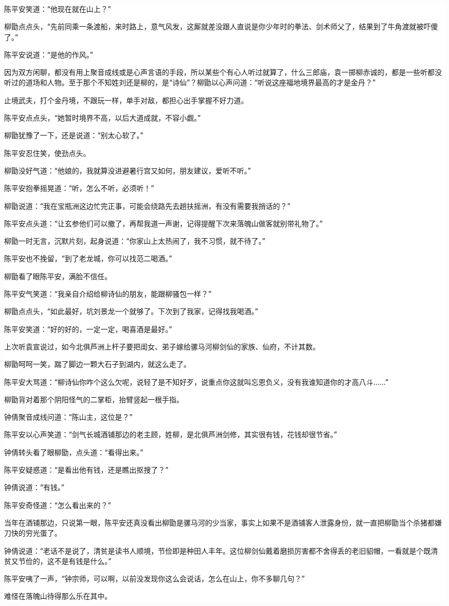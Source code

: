    陈平安笑道：“他现在就在山上？”

   柳勖点点头，“先前同乘一条渡船，来时路上，意气风发，这厮就差没跟人直说是你少年时的拳法、剑术师父了，结果到了牛角渡就被吓傻了。”

   陈平安说道：“是他的作风。”

   因为双方闲聊，都没有用上聚音成线或是心声言语的手段，所以某些个有心人听过就算了，什么三郎庙，袁一掷柳赤诚的，都是一些听都没听过的道场和人物。至于那个不知姓刘还是柳的，是“诗仙”？柳勖以心声问道：“听说这座福地境界最高的才是金丹？”

   止境武夫，打个金丹境，不跟玩一样，单手对敌，都担心出手掌握不好力道。

   陈平安点点头，“她暂时境界不高，以后大道成就，不容小觑。”

   柳勖犹豫了一下，还是说道：“别太心软了。”

   陈平安忍住笑，使劲点头。

   柳勖没好气道：“他娘的，我就算没进避暑行宫又如何，朋友建议，爱听不听。”

   陈平安抱拳摇晃道：“听，怎么不听，必须听！”

   柳勖说道：“我在宝瓶洲这边忙完正事，可能会绕路先去趟扶摇洲，有没有需要我捎话的？”

   陈平安点头道：“让玄参他们可以撤了，再帮我道一声谢，记得提醒下次来落魄山做客就别带礼物了。”

   柳勖一时无言，沉默片刻，起身说道：“你家山上太热闹了，我不习惯，就不待了。”

   陈平安也不挽留，“到了老龙城，你可以找范二喝酒。”

   柳勖看了眼陈平安，满脸不信任。

   陈平安气笑道：“我亲自介绍给柳诗仙的朋友，能跟柳骚包一样？”

   柳勖点点头，“如此最好，坑刘景龙一个就够了。下次到了我家，记得找我喝酒。”

   陈平安笑道：“好的好的，一定一定，喝喜酒是最好。”

   上次听袁宣说过，如今北俱芦洲上杆子要把闺女、弟子嫁给骡马河柳剑仙的家族、仙府，不计其数。

   柳勖呵呵一笑，踹了脚边一颗大石子到湖内，就这么走了。

   陈平安大骂道：“柳诗仙你咋个这么欠呢，说轻了是不知好歹，说重点你这就叫忘恩负义，没有我谁知道你的才高八斗……”

   柳勖背对着那个阴阳怪气的二掌柜，抬臂竖起一根手指。

   钟倩聚音成线问道：“陈山主，这位是？”

   陈平安以心声笑道：“剑气长城酒铺那边的老主顾，姓柳，是北俱芦洲剑修，其实很有钱，花钱却很节省。”

   钟倩转头看了眼柳勖，点头道：“看得出来。”

   陈平安疑惑道：“是看出他有钱，还是瞧出抠搜了？”

   钟倩说道：“有钱。”

   陈平安奇怪道：“怎么看出来的？”

   当年在酒铺那边，只说第一眼，陈平安还真没看出柳勖是骡马河的少当家，事实上如果不是酒铺客人泄露身份，就一直把柳勖当个杀猪都嫌刀快的穷光蛋了。

   钟倩说道：“老话不是说了，清贫是读书人顺境，节俭即是种田人丰年。这位柳剑仙戴着磨损厉害都不舍得丢的老旧貂帽，一看就是个既清贫又节俭的，这不是有钱是什么。”

   陈平安咦了一声，“钟宗师，可以啊，以前没发现你这么会说话，怎么在山上，你不多聊几句？”

   难怪在落魄山待得那么乐在其中。
